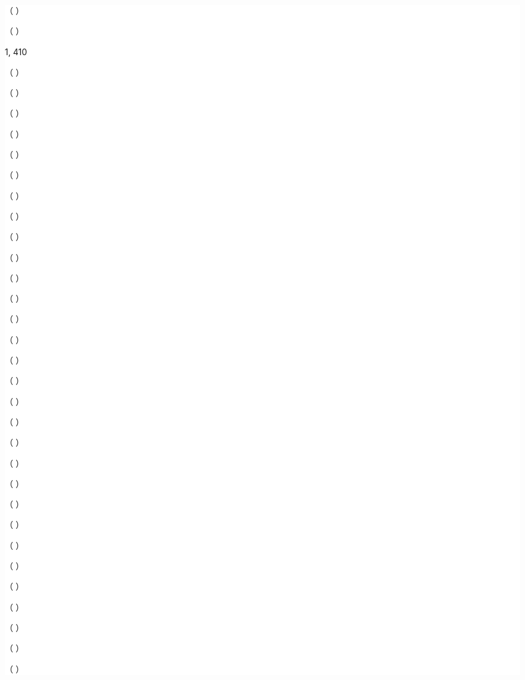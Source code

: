 （  ）

（  ）

1, 410

（  ）

（  ）

（  ）

（  ）

（  ）

（  ）

（  ）

（  ）

（  ）

（  ）

（  ）

（  ）

（  ）

（  ）

（  ）

（  ）

（  ）

（  ）

（  ）

（  ）

（  ）

（  ）

（  ）

（  ）

（  ）

（  ）

（  ）

（  ）

（  ）

（  ）
